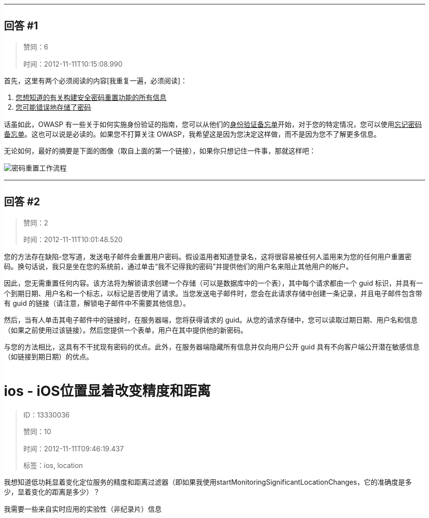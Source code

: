 * * *

## 回答 #1

> 赞同：6
> 
> 时间：2012-11-11T10:15:08.990

首先，这里有两个必须阅读的内容[我重复一遍，必须阅读]：

1.  [您想知道的有关构建安全密码重置功能的所有信息](http://www.troyhunt.com/2012/05/everything-you-ever-wanted-to-know.html)
2.  [您可能错误地存储了密码](http://www.codinghorror.com/blog/2007/09/youre-probably-storing-passwords-incorrectly.html)

话虽如此，OWASP 有一些关于如何实施身份验证的指南，您可以从他们的[身份验证备忘单](https://www.owasp.org/index.php/Authentication_Cheat_Sheet)开始，对于您的特定情况，您可以使用[忘记密码备忘单](https://www.owasp.org/index.php/Forgot_Password_Cheat_Sheet)。这也可以说是必读的。如果您不打算关注 OWASP，我希望这是因为您决定这样做，而不是因为您不了解更多信息。

无论如何，最好的摘要是下面的图像（取自上面的第一个链接），如果你只想记住一件事，那就这样吧：

![密码重置工作流程](../Images/3f05016b556388aeb9b24435b1a369e6.png)

* * *

## 回答 #2

> 赞同：2
> 
> 时间：2012-11-11T10:01:48.520

您的方法存在缺陷-您写道，发送电子邮件会重置用户密码。假设滥用者知道登录名，这将很容易被任何人滥用来为您的任何用户重置密码。换句话说，我只是坐在您的系统前，通过单击“我不记得我的密码”并提供他们的用户名来阻止其他用户的帐户。

因此，您无需重置任何内容。该方法将为解锁请求创建一个存储（可以是数据库中的一个表），其中每个请求都由一个 guid 标识，并具有一个到期日期、用户名和一个标志，以标记是否使用了请求。当您发送电子邮件时，您会在此请求存储中创建一条记录，并且电子邮件包含带有 guid 的链接（请注意，解锁电子邮件中不需要其他信息）。

然后，当有人单击其电子邮件中的链接时，在服务器端，您将获得请求的 guid。从您的请求存储中，您可以读取过期日期、用户名和信息（如果之前使用过该链接）。然后您提供一个表单，用户在其中提供他的新密码。

与您的方法相比，这具有不干扰现有密码的优点。此外，在服务器端隐藏所有信息并仅向用户公开 guid 具有不向客户端公开潜在敏感信息（如链接到期日期）的优点。

# ios - iOS位置显着改变精度和距离

> ID：13330036
> 
> 赞同：10
> 
> 时间：2012-11-11T09:46:19.437
> 
> 标签：ios, location

我想知道低功耗显着变化定位服务的精度和距离过滤器（即如果我使用startMonitoringSignificantLocationChanges，它的准确度是多少，显着变化的距离是多少）？

我需要一些来自实时应用的实验性（非纪录片）信息
